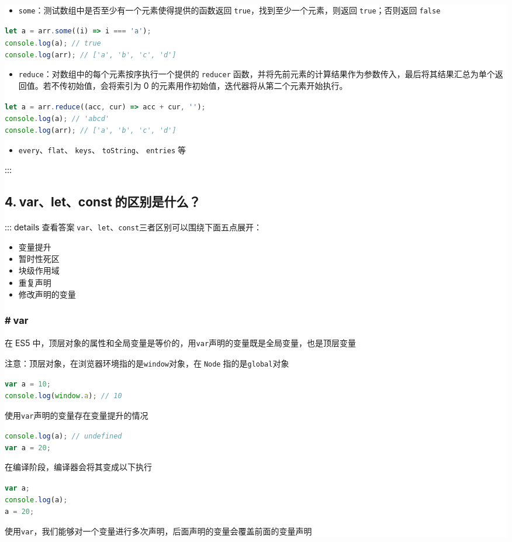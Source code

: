 - `some`：测试数组中是否至少有一个元素使得提供的函数返回 `true`，找到至少一个元素，则返回 `true`；否则返回 `false`

```javascript
let a = arr.some((i) => i === 'a');
console.log(a); // true
console.log(arr); // ['a', 'b', 'c', 'd']
```

- `reduce`：对数组中的每个元素按序执行一个提供的 `reducer` 函数，并将先前元素的计算结果作为参数传入，最后将其结果汇总为单个返回值。若不传初始值，会将索引为 0 的元素用作初始值，迭代器将从第二个元素开始执行。

```javascript
let a = arr.reduce((acc, cur) => acc + cur, '');
console.log(a); // 'abcd'
console.log(arr); // ['a', 'b', 'c', 'd']
```

- `every`、`flat`、 `keys`、 `toString`、 `entries` 等

:::

## 4. var、let、const 的区别是什么？

::: details 查看答案
`var`、`let`、`const`三者区别可以围绕下面五点展开：

- 变量提升
- 暂时性死区
- 块级作用域
- 重复声明
- 修改声明的变量

<h3># var</h3>

在 ES5 中，顶层对象的属性和全局变量是等价的，用`var`声明的变量既是全局变量，也是顶层变量

注意：顶层对象，在浏览器环境指的是`window`对象，在 `Node` 指的是`global`对象

```javascript
var a = 10;
console.log(window.a); // 10
```

使用`var`声明的变量存在变量提升的情况

```javascript
console.log(a); // undefined
var a = 20;
```

在编译阶段，编译器会将其变成以下执行

```javascript
var a;
console.log(a);
a = 20;
```

使用`var`，我们能够对一个变量进行多次声明，后面声明的变量会覆盖前面的变量声明
